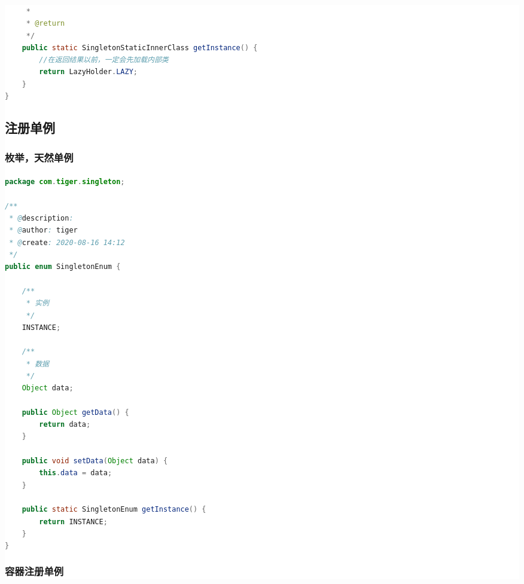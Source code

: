 ~~~java
     *
     * @return
     */
    public static SingletonStaticInnerClass getInstance() {
        //在返回结果以前，一定会先加载内部类
        return LazyHolder.LAZY;
    }
}
~~~

## 注册单例

### 枚举，天然单例

~~~java
package com.tiger.singleton;

/**
 * @description:
 * @author: tiger
 * @create: 2020-08-16 14:12
 */
public enum SingletonEnum {

    /**
     * 实例
     */
    INSTANCE;

    /**
     * 数据
     */
    Object data;

    public Object getData() {
        return data;
    }

    public void setData(Object data) {
        this.data = data;
    }

    public static SingletonEnum getInstance() {
        return INSTANCE;
    }
}

~~~

### 容器注册单例
